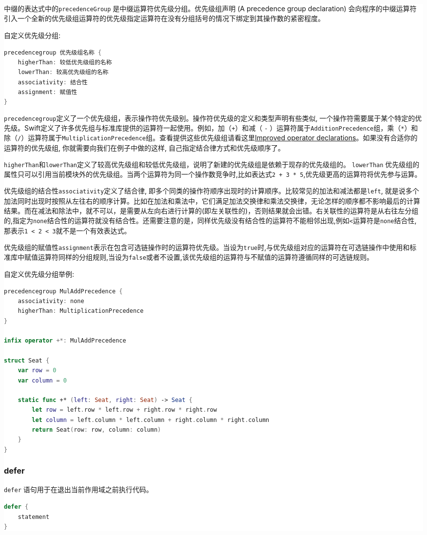 中缀的表达式中的`precedenceGroup` 是中缀运算符优先级分组。优先级组声明 (A precedence group declaration) 会向程序的中缀运算符引入一个全新的优先级组运算符的优先级指定运算符在没有分组括号的情况下绑定到其操作数的紧密程度。

自定义优先级分组:

``` swift
precedencegroup 优先级组名称 {
    higherThan: 较低优先级组的名称
    lowerThan: 较高优先级组的名称
    associativity: 结合性
    assignment: 赋值性
}
```

`precedencegroup`定义了一个优先级组，表示操作符优先级别。操作符优先级的定义和类型声明有些类似, 一个操作符需要属于某个特定的优先级。Swift定义了许多优先组与标准库提供的运算符一起使用。例如，加（`+`）和减（ `-` ）运算符属于`AdditionPrecedence`组，乘（`*`）和除（`/`）运算符属于`MultiplicationPrecedence`组。查看提供这些优先级组请看这里[Improved operator declarations](https://github.com/apple/swift-evolution/blob/master/proposals/0077-operator-precedence.md)。如果没有合适你的运算符的优先级组, 你就需要向我们在例子中做的这样, 自己指定结合律方式和优先级顺序了。

`higherThan`和`lowerThan`定义了较高优先级组和较低优先级组，说明了新建的优先级组是依赖于现存的优先级组的。 `lowerThan` 优先级组的属性只可以引用当前模块外的优先级组。当两个运算符为同一个操作数竞争时,比如表达式`2 + 3 * 5`,优先级更高的运算符将优先参与运算。

优先级组的结合性`associativity`定义了结合律, 即多个同类的操作符顺序出现时的计算顺序。比较常见的加法和减法都是`left`, 就是说多个加法同时出现时按照从左往右的顺序计算。比如在加法和乘法中，它们满足加法交换律和乘法交换律，无论怎样的顺序都不影响最后的计算结果。而在减法和除法中，就不可以，是需要从左向右进行计算的(即左关联性的)，否则结果就会出错。右关联性的运算符是从右往左分组的,指定为`none`结合性的运算符就没有结合性。还需要注意的是，同样优先级没有结合性的运算符不能相邻出现,例如`<`运算符是`none`结合性,那表示`1 < 2 < 3`就不是一个有效表达式。

优先级组的赋值性`assignment`表示在包含可选链操作时的运算符优先级。当设为`true`时,与优先级组对应的运算符在可选链操作中使用和标准库中赋值运算符同样的分组规则,当设为`false`或者不设置,该优先级组的运算符与不赋值的运算符遵循同样的可选链规则。

自定义优先级分组举例:

``` swift
precedencegroup MulAddPrecedence {
    associativity: none
    higherThan: MultiplicationPrecedence
}

infix operator +*: MulAddPrecedence

struct Seat {
    var row = 0
    var column = 0

    static func +* (left: Seat, right: Seat) -> Seat {
        let row = left.row * left.row + right.row * right.row
        let column = left.column * left.column + right.column * right.column
        return Seat(row: row, column: column)
    }
}
```


### defer

`defer` 语句用于在退出当前作用域之前执行代码。

``` swift
defer {
    statement
}
```
